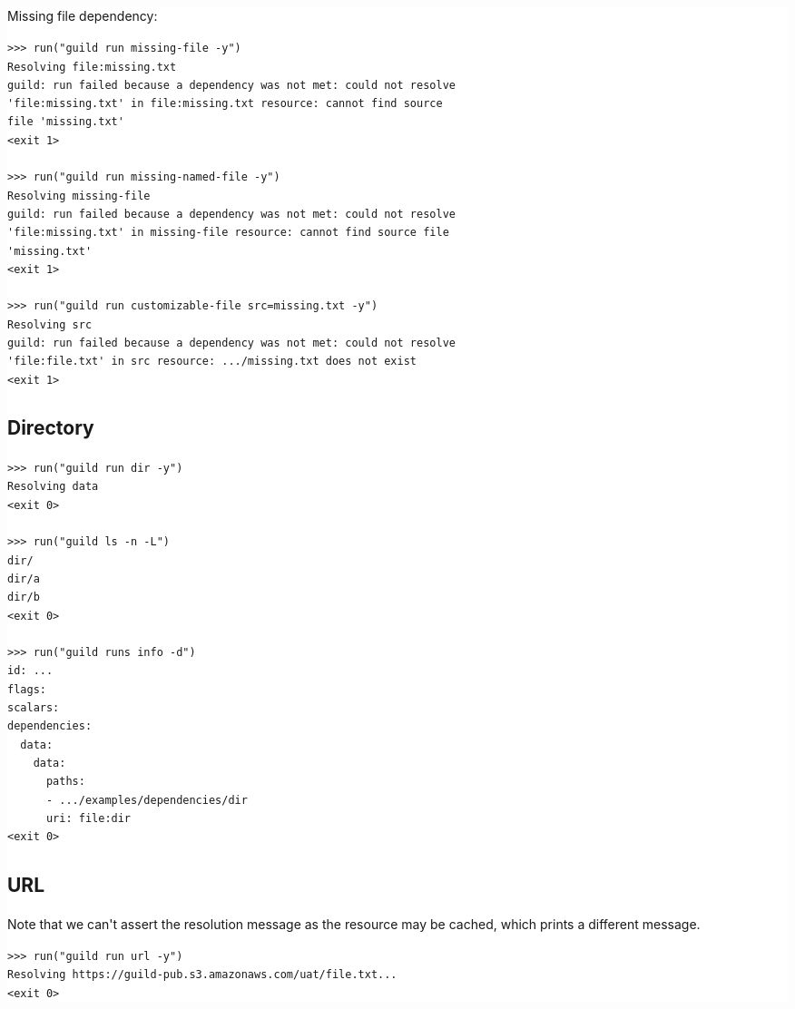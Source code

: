 Missing file dependency:

    >>> run("guild run missing-file -y")
    Resolving file:missing.txt
    guild: run failed because a dependency was not met: could not resolve
    'file:missing.txt' in file:missing.txt resource: cannot find source
    file 'missing.txt'
    <exit 1>

    >>> run("guild run missing-named-file -y")
    Resolving missing-file
    guild: run failed because a dependency was not met: could not resolve
    'file:missing.txt' in missing-file resource: cannot find source file
    'missing.txt'
    <exit 1>

    >>> run("guild run customizable-file src=missing.txt -y")
    Resolving src
    guild: run failed because a dependency was not met: could not resolve
    'file:file.txt' in src resource: .../missing.txt does not exist
    <exit 1>

## Directory

    >>> run("guild run dir -y")
    Resolving data
    <exit 0>

    >>> run("guild ls -n -L")
    dir/
    dir/a
    dir/b
    <exit 0>

    >>> run("guild runs info -d")
    id: ...
    flags:
    scalars:
    dependencies:
      data:
        data:
          paths:
          - .../examples/dependencies/dir
          uri: file:dir
    <exit 0>

## URL

Note that we can't assert the resolution message as the resource may
be cached, which prints a different message.

    >>> run("guild run url -y")
    Resolving https://guild-pub.s3.amazonaws.com/uat/file.txt...
    <exit 0>
